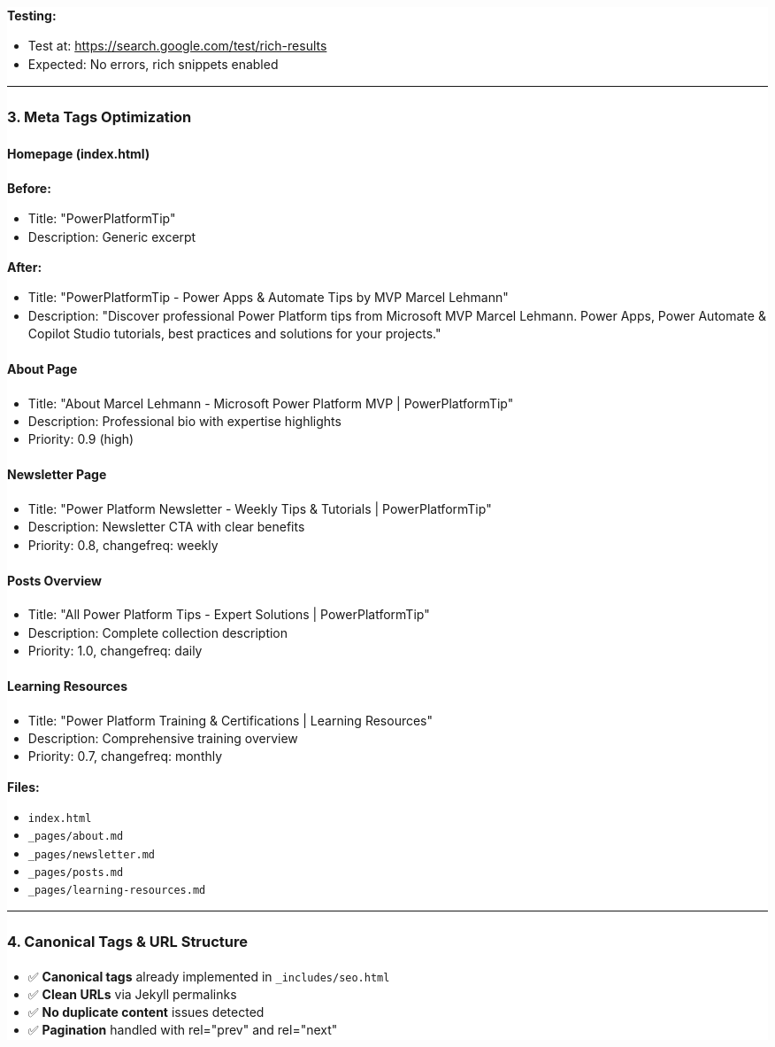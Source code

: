 **Testing:**
- Test at: https://search.google.com/test/rich-results
- Expected: No errors, rich snippets enabled

---

### 3. Meta Tags Optimization

#### Homepage (index.html)
**Before:**
- Title: "PowerPlatformTip"
- Description: Generic excerpt

**After:**
- Title: "PowerPlatformTip - Power Apps & Automate Tips by MVP Marcel Lehmann"
- Description: "Discover professional Power Platform tips from Microsoft MVP Marcel Lehmann. Power Apps, Power Automate & Copilot Studio tutorials, best practices and solutions for your projects."

#### About Page
- Title: "About Marcel Lehmann - Microsoft Power Platform MVP | PowerPlatformTip"
- Description: Professional bio with expertise highlights
- Priority: 0.9 (high)

#### Newsletter Page
- Title: "Power Platform Newsletter - Weekly Tips & Tutorials | PowerPlatformTip"
- Description: Newsletter CTA with clear benefits
- Priority: 0.8, changefreq: weekly

#### Posts Overview
- Title: "All Power Platform Tips - Expert Solutions | PowerPlatformTip"
- Description: Complete collection description
- Priority: 1.0, changefreq: daily

#### Learning Resources
- Title: "Power Platform Training & Certifications | Learning Resources"
- Description: Comprehensive training overview
- Priority: 0.7, changefreq: monthly

**Files:**
- `index.html`
- `_pages/about.md`
- `_pages/newsletter.md`
- `_pages/posts.md`
- `_pages/learning-resources.md`

---

### 4. Canonical Tags & URL Structure

- ✅ **Canonical tags** already implemented in `_includes/seo.html`
- ✅ **Clean URLs** via Jekyll permalinks
- ✅ **No duplicate content** issues detected
- ✅ **Pagination** handled with rel="prev" and rel="next"
